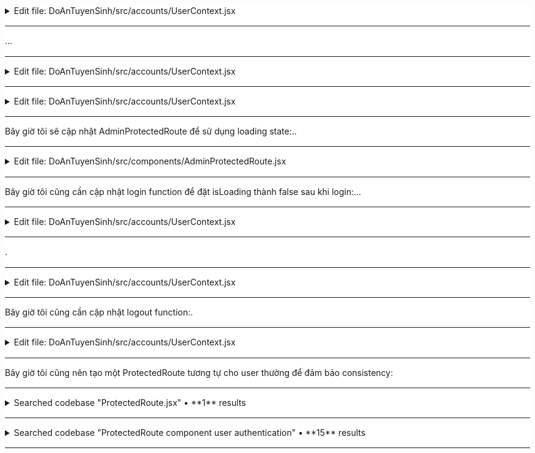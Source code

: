 
<details><summary>Edit file: DoAnTuyenSinh/src/accounts/UserContext.jsx</summary></details>

---

...

---

<details><summary>Edit file: DoAnTuyenSinh/src/accounts/UserContext.jsx</summary></details>

---

<details><summary>Edit file: DoAnTuyenSinh/src/accounts/UserContext.jsx</summary></details>

---

Bây giờ tôi sẽ cập nhật AdminProtectedRoute để sử dụng loading state:..

---

<details><summary>Edit file: DoAnTuyenSinh/src/components/AdminProtectedRoute.jsx</summary></details>

---

Bây giờ tôi cũng cần cập nhật login function để đặt isLoading thành false sau khi login:...

---

<details><summary>Edit file: DoAnTuyenSinh/src/accounts/UserContext.jsx</summary></details>

---

.

---

<details><summary>Edit file: DoAnTuyenSinh/src/accounts/UserContext.jsx</summary></details>

---

Bây giờ tôi cũng cần cập nhật logout function:.

---

<details><summary>Edit file: DoAnTuyenSinh/src/accounts/UserContext.jsx</summary></details>

---

Bây giờ tôi cũng nên tạo một ProtectedRoute tương tự cho user thường để đảm bảo consistency:

---

<details><summary>Searched codebase "ProtectedRoute.jsx" • **1** results</summary></details>

---

<details><summary>Searched codebase "ProtectedRoute component user authentication" • **15** results</summary></details>

---
